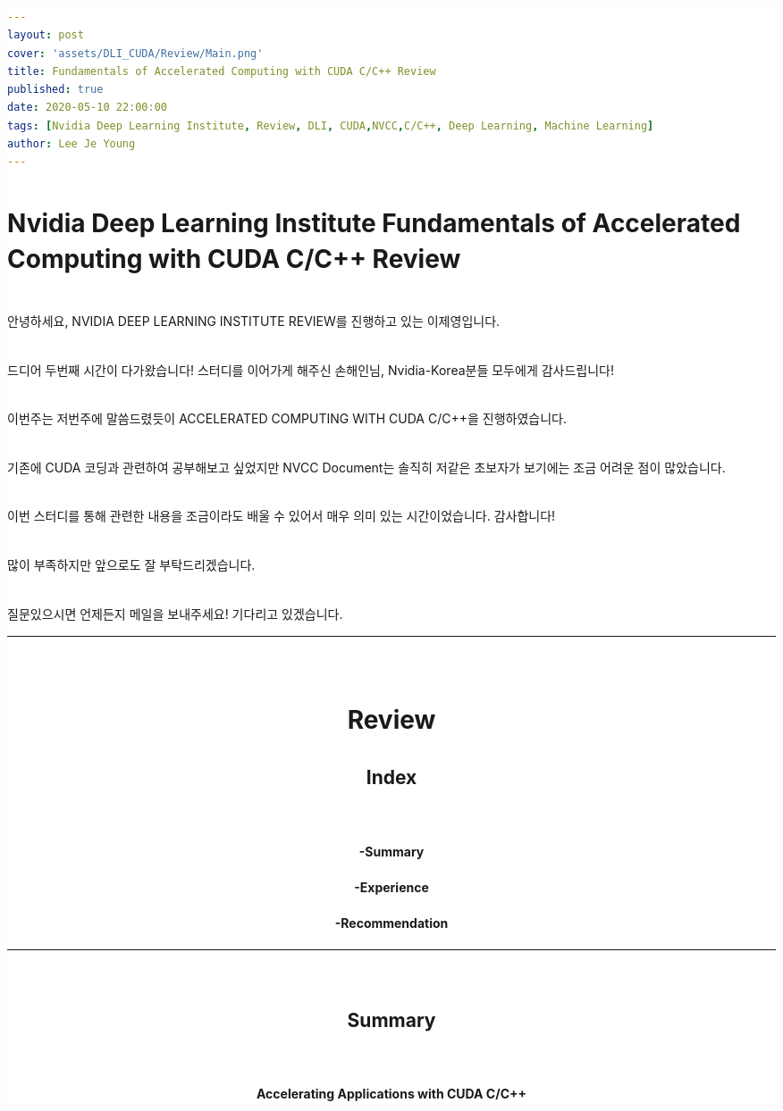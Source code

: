 ```yaml
---
layout: post
cover: 'assets/DLI_CUDA/Review/Main.png'
title: Fundamentals of Accelerated Computing with CUDA C/C++ Review
published: true
date: 2020-05-10 22:00:00
tags: [Nvidia Deep Learning Institute, Review, DLI, CUDA,NVCC,C/C++, Deep Learning, Machine Learning]
author: Lee Je Young
---
```

<meta charset="UTF8">
<h1>Nvidia Deep Learning Institute Fundamentals of Accelerated Computing with CUDA C/C++ Review<br /></h1>



<br />
안녕하세요, NVIDIA DEEP LEARNING INSTITUTE REVIEW를 진행하고 있는 이제영입니다.

<br />드디어 두번째 시간이 다가왔습니다! 스터디를 이어가게 해주신 손해인님, Nvidia-Korea분들 모두에게 감사드립니다!

<br />이번주는 저번주에 말씀드렸듯이  ACCELERATED COMPUTING WITH CUDA C/C++을 진행하였습니다.

<br />기존에 CUDA 코딩과 관련하여 공부해보고 싶었지만 NVCC Document는 솔직히 저같은 초보자가 보기에는 조금 어려운 점이 많았습니다.

<br />이번 스터디를 통해 관련한 내용을 조금이라도 배울 수 있어서 매우 의미 있는 시간이었습니다. 감사합니다!

<br />많이 부족하지만 앞으로도 잘 부탁드리겠습니다.

<br />질문있으시면 언제든지 메일을 보내주세요! 기다리고 있겠습니다.

<hr />
<center>

<br /><h1>Review</h1>

<amp-img src="{{ site.baseurl }}assets/DLI_CUDA/Review/1.png" width="656" height="400" layout="responsive" alt="" class="mb3"></amp-img>

<h2>Index </h2><br />

<h4>-Summary</h4>

<h4>-Experience</h4>

<h4>-Recommendation</h4>

</center>


<hr />
<br />
<center>
<h2>Summary</h2>


<br />
<h4>Accelerating Applications with CUDA C/C++</h4>
</center>
